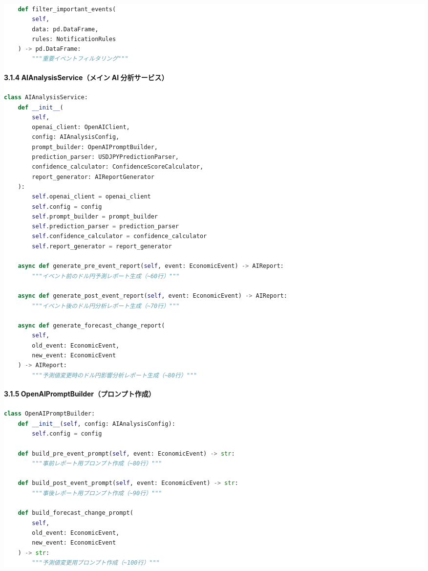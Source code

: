 ```python
    def filter_important_events(
        self,
        data: pd.DataFrame,
        rules: NotificationRules
    ) -> pd.DataFrame:
        """重要イベントフィルタリング"""
```

#### 3.1.4 AIAnalysisService（メイン AI 分析サービス）

```python
class AIAnalysisService:
    def __init__(
        self,
        openai_client: OpenAIClient,
        config: AIAnalysisConfig,
        prompt_builder: OpenAIPromptBuilder,
        prediction_parser: USDJPYPredictionParser,
        confidence_calculator: ConfidenceScoreCalculator,
        report_generator: AIReportGenerator
    ):
        self.openai_client = openai_client
        self.config = config
        self.prompt_builder = prompt_builder
        self.prediction_parser = prediction_parser
        self.confidence_calculator = confidence_calculator
        self.report_generator = report_generator

    async def generate_pre_event_report(self, event: EconomicEvent) -> AIReport:
        """イベント前のドル円予測レポート生成（~60行）"""

    async def generate_post_event_report(self, event: EconomicEvent) -> AIReport:
        """イベント後のドル円分析レポート生成（~70行）"""

    async def generate_forecast_change_report(
        self,
        old_event: EconomicEvent,
        new_event: EconomicEvent
    ) -> AIReport:
        """予測値変更時のドル円影響分析レポート生成（~80行）"""
```

#### 3.1.5 OpenAIPromptBuilder（プロンプト作成）

```python
class OpenAIPromptBuilder:
    def __init__(self, config: AIAnalysisConfig):
        self.config = config

    def build_pre_event_prompt(self, event: EconomicEvent) -> str:
        """事前レポート用プロンプト作成（~80行）"""

    def build_post_event_prompt(self, event: EconomicEvent) -> str:
        """事後レポート用プロンプト作成（~90行）"""

    def build_forecast_change_prompt(
        self,
        old_event: EconomicEvent,
        new_event: EconomicEvent
    ) -> str:
        """予測値変更用プロンプト作成（~100行）"""
```
